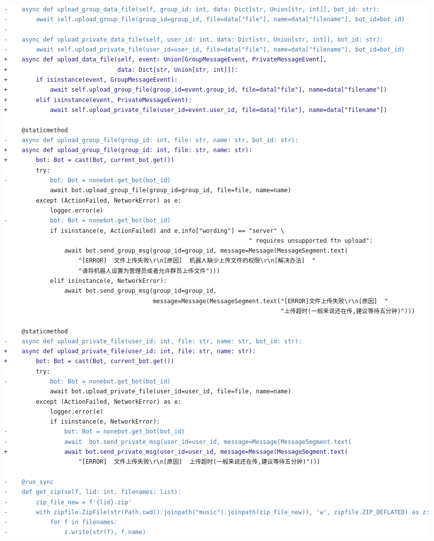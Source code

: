 ```diff
-    async def upload_group_data_file(self, group_id: int, data: Dict[str, Union[str, int]], bot_id: str):
-        await self.upload_group_file(group_id=group_id, file=data["file"], name=data["filename"], bot_id=bot_id)
-
-    async def upload_private_data_file(self, user_id: int, data: Dict[str, Union[str, int]], bot_id: str):
-        await self.upload_private_file(user_id=user_id, file=data["file"], name=data["filename"], bot_id=bot_id)
+    async def upload_data_file(self, event: Union[GroupMessageEvent, PrivateMessageEvent],
+                               data: Dict[str, Union[str, int]]):
+        if isinstance(event, GroupMessageEvent):
+            await self.upload_group_file(group_id=event.group_id, file=data["file"], name=data["filename"])
+        elif isinstance(event, PrivateMessageEvent):
+            await self.upload_private_file(user_id=event.user_id, file=data["file"], name=data["filename"])
 
     @staticmethod
-    async def upload_group_file(group_id: int, file: str, name: str, bot_id: str):
+    async def upload_group_file(group_id: int, file: str, name: str):
+        bot: Bot = cast(Bot, current_bot.get())
         try:
-            bot: Bot = nonebot.get_bot(bot_id)
             await bot.upload_group_file(group_id=group_id, file=file, name=name)
         except (ActionFailed, NetworkError) as e:
             logger.error(e)
-            bot: Bot = nonebot.get_bot(bot_id)
             if isinstance(e, ActionFailed) and e.info["wording"] == "server" \
                                                                     " requires unsupported ftn upload":
                 await bot.send_group_msg(group_id=group_id, message=Message(MessageSegment.text(
                     "[ERROR]  文件上传失败\r\n[原因]  机器人缺少上传文件的权限\r\n[解决办法]  "
                     "请将机器人设置为管理员或者允许群员上传文件")))
             elif isinstance(e, NetworkError):
                 await bot.send_group_msg(group_id=group_id,
                                          message=Message(MessageSegment.text("[ERROR]文件上传失败\r\n[原因]  "
                                                                              "上传超时(一般来说还在传,建议等待五分钟)")))
 
     @staticmethod
-    async def upload_private_file(user_id: int, file: str, name: str, bot_id: str):
+    async def upload_private_file(user_id: int, file: str, name: str):
+        bot: Bot = cast(Bot, current_bot.get())
         try:
-            bot: Bot = nonebot.get_bot(bot_id)
             await bot.upload_private_file(user_id=user_id, file=file, name=name)
         except (ActionFailed, NetworkError) as e:
             logger.error(e)
             if isinstance(e, NetworkError):
-                bot: Bot = nonebot.get_bot(bot_id)
-                await  bot.send_private_msg(user_id=user_id, message=Message(MessageSegment.text(
+                await bot.send_private_msg(user_id=user_id, message=Message(MessageSegment.text(
                     "[ERROR]  文件上传失败\r\n[原因]  上传超时(一般来说还在传,建议等待五分钟)")))
 
-    @run_sync
-    def get_zip(self, lid: int, filenames: list):
-        zip_file_new = f'{lid}.zip'
-        with zipfile.ZipFile(str(Path.cwd().joinpath("music").joinpath(zip_file_new)), 'w', zipfile.ZIP_DEFLATED) as z:
-            for f in filenames:
-                z.write(str(f), f.name)
```